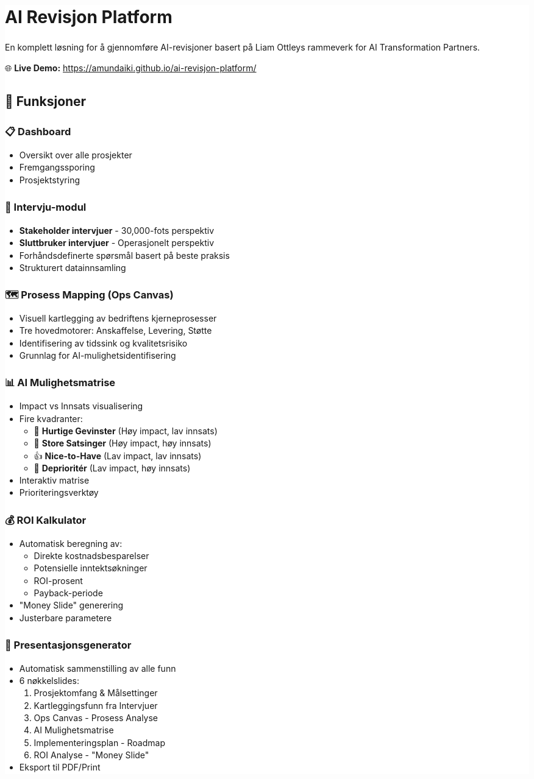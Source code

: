 # AI Revisjon Platform

En komplett løsning for å gjennomføre AI-revisjoner basert på Liam Ottleys rammeverk for AI Transformation Partners.

🌐 **Live Demo:** https://amundaiki.github.io/ai-revisjon-platform/

## 🚀 Funksjoner

### 📋 Dashboard
- Oversikt over alle prosjekter
- Fremgangssporing
- Prosjektstyring

### 🎤 Intervju-modul
- **Stakeholder intervjuer** - 30,000-fots perspektiv
- **Sluttbruker intervjuer** - Operasjonelt perspektiv
- Forhåndsdefinerte spørsmål basert på beste praksis
- Strukturert datainnsamling

### 🗺️ Prosess Mapping (Ops Canvas)
- Visuell kartlegging av bedriftens kjerneprosesser
- Tre hovedmotorer: Anskaffelse, Levering, Støtte
- Identifisering av tidssink og kvalitetsrisiko
- Grunnlag for AI-mulighetsidentifisering

### 📊 AI Mulighetsmatrise
- Impact vs Innsats visualisering
- Fire kvadranter:
  - 🌟 **Hurtige Gevinster** (Høy impact, lav innsats)
  - 🚀 **Store Satsinger** (Høy impact, høy innsats) 
  - 👍 **Nice-to-Have** (Lav impact, lav innsats)
  - 🚫 **Deprioritér** (Lav impact, høy innsats)
- Interaktiv matrise
- Prioriteringsverktøy

### 💰 ROI Kalkulator
- Automatisk beregning av:
  - Direkte kostnadsbesparelser
  - Potensielle inntektsøkninger
  - ROI-prosent
  - Payback-periode
- "Money Slide" generering
- Justerbare parametere

### 📑 Presentasjonsgenerator
- Automatisk sammenstilling av alle funn
- 6 nøkkelslides:
  1. Prosjektomfang & Målsettinger
  2. Kartleggingsfunn fra Intervjuer
  3. Ops Canvas - Prosess Analyse
  4. AI Mulighetsmatrise
  5. Implementeringsplan - Roadmap
  6. ROI Analyse - "Money Slide"
- Eksport til PDF/Print
